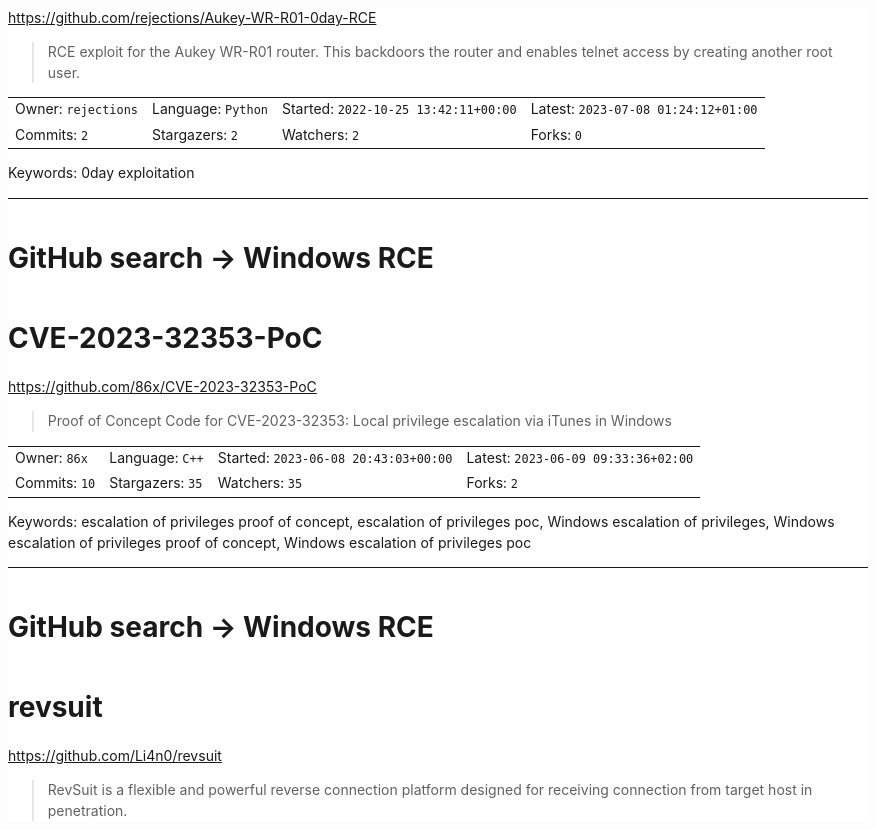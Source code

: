 https://github.com/rejections/Aukey-WR-R01-0day-RCE
<blockquote>
RCE exploit for the Aukey WR-R01 router. This backdoors the router and enables telnet access by creating another root user. 
</blockquote>

<table><tr>
<tr><td>Owner: <code>rejections</code></td>
    <td>Language: <code>Python</code></td>
    <td>Started: <code>2022-10-25 13:42:11+00:00</code></td>
    <td>Latest: <code>2023-07-08 01:24:12+01:00</code></td></tr>
<tr><td>Commits: <code>2</code></td>
    <td>Stargazers: <code>2</code></td>
    <td>Watchers: <code>2</code></td>
    <td>Forks: <code>0</code></td></tr>
</table>
Keywords: 0day exploitation

---

# GitHub search -> Windows RCE
# CVE-2023-32353-PoC

https://github.com/86x/CVE-2023-32353-PoC
<blockquote>
Proof of Concept Code for CVE-2023-32353: Local privilege escalation via iTunes in Windows
</blockquote>

<table><tr>
<tr><td>Owner: <code>86x</code></td>
    <td>Language: <code>C++</code></td>
    <td>Started: <code>2023-06-08 20:43:03+00:00</code></td>
    <td>Latest: <code>2023-06-09 09:33:36+02:00</code></td></tr>
<tr><td>Commits: <code>10</code></td>
    <td>Stargazers: <code>35</code></td>
    <td>Watchers: <code>35</code></td>
    <td>Forks: <code>2</code></td></tr>
</table>
Keywords: escalation of privileges proof of concept, escalation of privileges poc, Windows escalation of privileges, Windows escalation of privileges proof of concept, Windows escalation of privileges poc

---

# GitHub search -> Windows RCE
# revsuit

https://github.com/Li4n0/revsuit
<blockquote>
RevSuit is a flexible and powerful reverse connection platform designed for receiving connection from target host in penetration. 
</blockquote>
